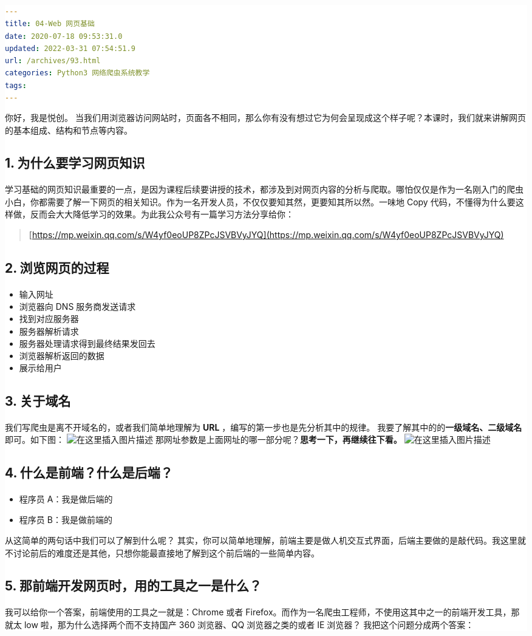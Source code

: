 ```yaml
---
title: 04-Web 网页基础
date: 2020-07-18 09:53:31.0
updated: 2022-03-31 07:54:51.9
url: /archives/93.html
categories: Python3 网络爬虫系统教学
tags: 
---
```




你好，我是悦创。 当我们用浏览器访问网站时，页面各不相同，那么你有没有想过它为何会呈现成这个样子呢？本课时，我们就来讲解网页的基本组成、结构和节点等内容。

## 1\. 为什么要学习网页知识

学习基础的网页知识最重要的一点，是因为课程后续要讲授的技术，都涉及到对网页内容的分析与爬取。哪怕仅仅是作为一名刚入门的爬虫小白，你都需要了解一下网页的相关知识。作为一名开发人员，不仅仅要知其然，更要知其所以然。一味地 Copy 代码，不懂得为什么要这样做，反而会大大降低学习的效果。为此我公众号有一篇学习方法分享给你：

> [https://mp.weixin.qq.com/s/W4yf0eoUP8ZPcJSVBVyJYQ](https://mp.weixin.qq.com/s/W4yf0eoUP8ZPcJSVBVyJYQ)

## 2\. 浏览网页的过程

*   输入网址
*   浏览器向 DNS 服务商发送请求
*   找到对应服务器
*   服务器解析请求
*   服务器处理请求得到最终结果发回去
*   浏览器解析返回的数据
*   展示给用户

## 3\. 关于域名

我们写爬虫是离不开域名的，或者我们简单地理解为 **URL** ，编写的第一步也是先分析其中的规律。 我要了解其中的的**一级域名、二级域名**即可。如下图： ![在这里插入图片描述](https://images-aiyc-1301641396.cos.ap-guangzhou.myqcloud.com/20200718094650.png) 那网址参数是上面网址的哪一部分呢？**思考一下，再继续往下看。** ![在这里插入图片描述](https://images-aiyc-1301641396.cos.ap-guangzhou.myqcloud.com/20200718094653.png)

## 4\. 什么是前端？什么是后端？

*   程序员 A：我是做后端的
    
*   程序员 B：我是做前端的
    

从这简单的两句话中我们可以了解到什么呢？ 其实，你可以简单地理解，前端主要是做人机交互式界面，后端主要做的是敲代码。我这里就不讨论前后的难度还是其他，只想你能最直接地了解到这个前后端的一些简单内容。

## 5\. 那前端开发网页时，用的工具之一是什么？

我可以给你一个答案，前端使用的工具之一就是：Chrome 或者 Firefox。而作为一名爬虫工程师，不使用这其中之一的前端开发工具，那就太 low 啦，那为什么选择两个而不支持国产 360 浏览器、QQ 浏览器之类的或者 IE 浏览器？ 我把这个问题分成两个答案：
